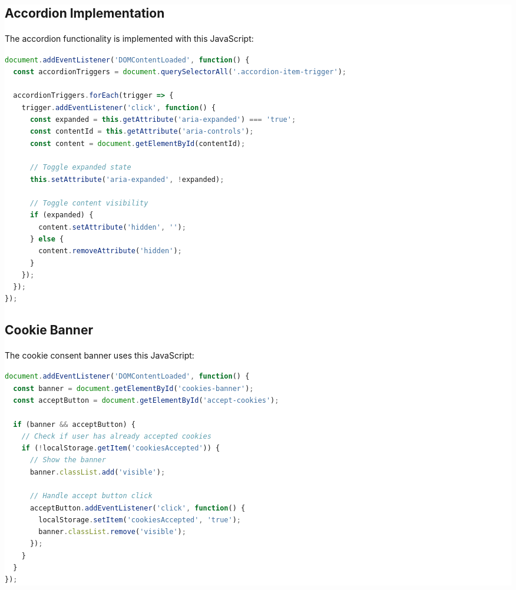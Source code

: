 ## Accordion Implementation

The accordion functionality is implemented with this JavaScript:

```javascript
document.addEventListener('DOMContentLoaded', function() {
  const accordionTriggers = document.querySelectorAll('.accordion-item-trigger');
  
  accordionTriggers.forEach(trigger => {
    trigger.addEventListener('click', function() {
      const expanded = this.getAttribute('aria-expanded') === 'true';
      const contentId = this.getAttribute('aria-controls');
      const content = document.getElementById(contentId);
      
      // Toggle expanded state
      this.setAttribute('aria-expanded', !expanded);
      
      // Toggle content visibility
      if (expanded) {
        content.setAttribute('hidden', '');
      } else {
        content.removeAttribute('hidden');
      }
    });
  });
});
```

## Cookie Banner

The cookie consent banner uses this JavaScript:

```javascript
document.addEventListener('DOMContentLoaded', function() {
  const banner = document.getElementById('cookies-banner');
  const acceptButton = document.getElementById('accept-cookies');
  
  if (banner && acceptButton) {
    // Check if user has already accepted cookies
    if (!localStorage.getItem('cookiesAccepted')) {
      // Show the banner
      banner.classList.add('visible');
      
      // Handle accept button click
      acceptButton.addEventListener('click', function() {
        localStorage.setItem('cookiesAccepted', 'true');
        banner.classList.remove('visible');
      });
    }
  }
});
```
